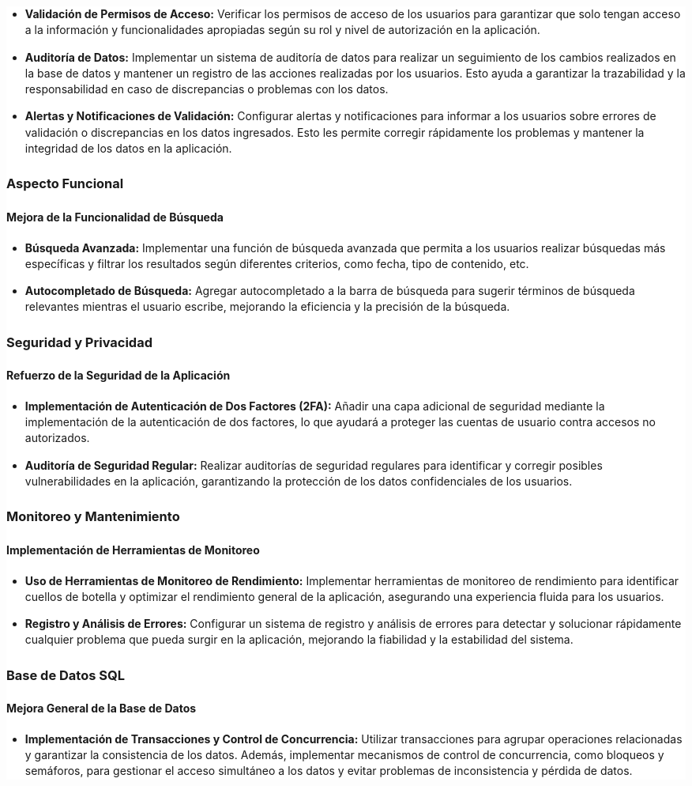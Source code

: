 - **Validación de Permisos de Acceso:** Verificar los permisos de acceso de los usuarios para garantizar que solo tengan acceso a la información y funcionalidades apropiadas según su rol y nivel de autorización en la aplicación.

- **Auditoría de Datos:** Implementar un sistema de auditoría de datos para realizar un seguimiento de los cambios realizados en la base de datos y mantener un registro de las acciones realizadas por los usuarios. Esto ayuda a garantizar la trazabilidad y la responsabilidad en caso de discrepancias o problemas con los datos.

- **Alertas y Notificaciones de Validación:** Configurar alertas y notificaciones para informar a los usuarios sobre errores de validación o discrepancias en los datos ingresados. Esto les permite corregir rápidamente los problemas y mantener la integridad de los datos en la aplicación.


### Aspecto Funcional

#### Mejora de la Funcionalidad de Búsqueda

- **Búsqueda Avanzada:** Implementar una función de búsqueda avanzada que permita a los usuarios realizar búsquedas más específicas y filtrar los resultados según diferentes criterios, como fecha, tipo de contenido, etc.

- **Autocompletado de Búsqueda:** Agregar autocompletado a la barra de búsqueda para sugerir términos de búsqueda relevantes mientras el usuario escribe, mejorando la eficiencia y la precisión de la búsqueda.

### Seguridad y Privacidad

#### Refuerzo de la Seguridad de la Aplicación

- **Implementación de Autenticación de Dos Factores (2FA):** Añadir una capa adicional de seguridad mediante la implementación de la autenticación de dos factores, lo que ayudará a proteger las cuentas de usuario contra accesos no autorizados.

- **Auditoría de Seguridad Regular:** Realizar auditorías de seguridad regulares para identificar y corregir posibles vulnerabilidades en la aplicación, garantizando la protección de los datos confidenciales de los usuarios.

### Monitoreo y Mantenimiento

#### Implementación de Herramientas de Monitoreo

- **Uso de Herramientas de Monitoreo de Rendimiento:** Implementar herramientas de monitoreo de rendimiento para identificar cuellos de botella y optimizar el rendimiento general de la aplicación, asegurando una experiencia fluida para los usuarios.

- **Registro y Análisis de Errores:** Configurar un sistema de registro y análisis de errores para detectar y solucionar rápidamente cualquier problema que pueda surgir en la aplicación, mejorando la fiabilidad y la estabilidad del sistema.

### Base de Datos SQL

#### Mejora General de la Base de Datos

- **Implementación de Transacciones y Control de Concurrencia:** Utilizar transacciones para agrupar operaciones relacionadas y garantizar la consistencia de los datos. Además, implementar mecanismos de control de concurrencia, como bloqueos y semáforos, para gestionar el acceso simultáneo a los datos y evitar problemas de inconsistencia y pérdida de datos.
